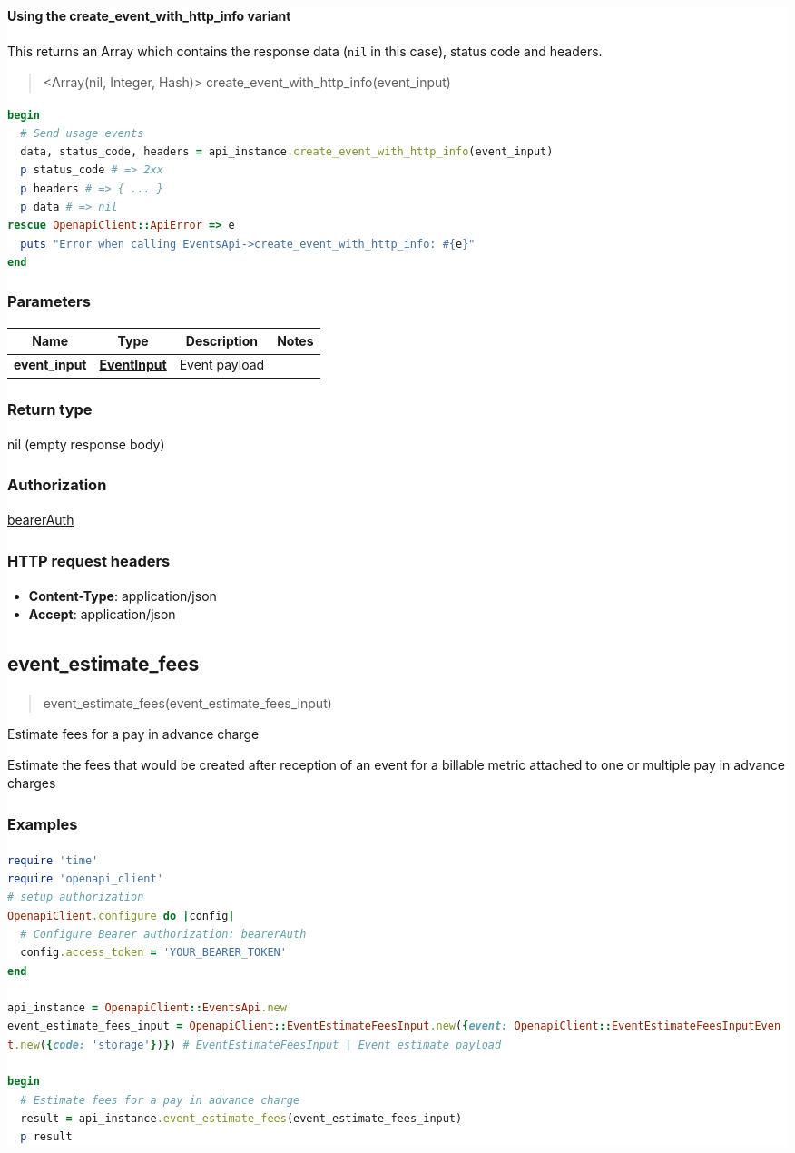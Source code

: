 #### Using the create_event_with_http_info variant

This returns an Array which contains the response data (`nil` in this case), status code and headers.

> <Array(nil, Integer, Hash)> create_event_with_http_info(event_input)

```ruby
begin
  # Send usage events
  data, status_code, headers = api_instance.create_event_with_http_info(event_input)
  p status_code # => 2xx
  p headers # => { ... }
  p data # => nil
rescue OpenapiClient::ApiError => e
  puts "Error when calling EventsApi->create_event_with_http_info: #{e}"
end
```

### Parameters

| Name | Type | Description | Notes |
| ---- | ---- | ----------- | ----- |
| **event_input** | [**EventInput**](EventInput.md) | Event payload |  |

### Return type

nil (empty response body)

### Authorization

[bearerAuth](../README.md#bearerAuth)

### HTTP request headers

- **Content-Type**: application/json
- **Accept**: application/json


## event_estimate_fees

> <Fees> event_estimate_fees(event_estimate_fees_input)

Estimate fees for a pay in advance charge

Estimate the fees that would be created after reception of an event for a billable metric attached to one or multiple pay in advance charges

### Examples

```ruby
require 'time'
require 'openapi_client'
# setup authorization
OpenapiClient.configure do |config|
  # Configure Bearer authorization: bearerAuth
  config.access_token = 'YOUR_BEARER_TOKEN'
end

api_instance = OpenapiClient::EventsApi.new
event_estimate_fees_input = OpenapiClient::EventEstimateFeesInput.new({event: OpenapiClient::EventEstimateFeesInputEvent.new({code: 'storage'})}) # EventEstimateFeesInput | Event estimate payload

begin
  # Estimate fees for a pay in advance charge
  result = api_instance.event_estimate_fees(event_estimate_fees_input)
  p result
```